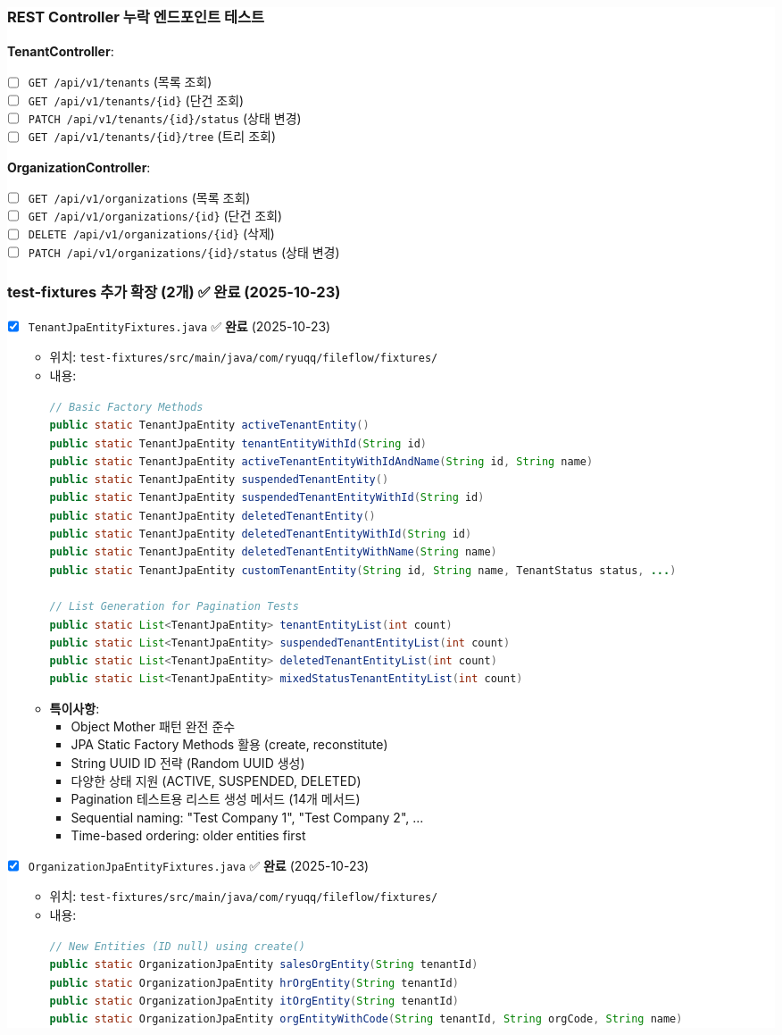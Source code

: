 ### REST Controller 누락 엔드포인트 테스트

**TenantController**:
- [ ] `GET /api/v1/tenants` (목록 조회)
- [ ] `GET /api/v1/tenants/{id}` (단건 조회)
- [ ] `PATCH /api/v1/tenants/{id}/status` (상태 변경)
- [ ] `GET /api/v1/tenants/{id}/tree` (트리 조회)

**OrganizationController**:
- [ ] `GET /api/v1/organizations` (목록 조회)
- [ ] `GET /api/v1/organizations/{id}` (단건 조회)
- [ ] `DELETE /api/v1/organizations/{id}` (삭제)
- [ ] `PATCH /api/v1/organizations/{id}/status` (상태 변경)

### test-fixtures 추가 확장 (2개) ✅ **완료** (2025-10-23)

- [x] `TenantJpaEntityFixtures.java` ✅ **완료** (2025-10-23)
  - 위치: `test-fixtures/src/main/java/com/ryuqq/fileflow/fixtures/`
  - 내용:
    ```java
    // Basic Factory Methods
    public static TenantJpaEntity activeTenantEntity()
    public static TenantJpaEntity tenantEntityWithId(String id)
    public static TenantJpaEntity activeTenantEntityWithIdAndName(String id, String name)
    public static TenantJpaEntity suspendedTenantEntity()
    public static TenantJpaEntity suspendedTenantEntityWithId(String id)
    public static TenantJpaEntity deletedTenantEntity()
    public static TenantJpaEntity deletedTenantEntityWithId(String id)
    public static TenantJpaEntity deletedTenantEntityWithName(String name)
    public static TenantJpaEntity customTenantEntity(String id, String name, TenantStatus status, ...)

    // List Generation for Pagination Tests
    public static List<TenantJpaEntity> tenantEntityList(int count)
    public static List<TenantJpaEntity> suspendedTenantEntityList(int count)
    public static List<TenantJpaEntity> deletedTenantEntityList(int count)
    public static List<TenantJpaEntity> mixedStatusTenantEntityList(int count)
    ```
  - **특이사항**:
    - Object Mother 패턴 완전 준수
    - JPA Static Factory Methods 활용 (create, reconstitute)
    - String UUID ID 전략 (Random UUID 생성)
    - 다양한 상태 지원 (ACTIVE, SUSPENDED, DELETED)
    - Pagination 테스트용 리스트 생성 메서드 (14개 메서드)
    - Sequential naming: "Test Company 1", "Test Company 2", ...
    - Time-based ordering: older entities first

- [x] `OrganizationJpaEntityFixtures.java` ✅ **완료** (2025-10-23)
  - 위치: `test-fixtures/src/main/java/com/ryuqq/fileflow/fixtures/`
  - 내용:
    ```java
    // New Entities (ID null) using create()
    public static OrganizationJpaEntity salesOrgEntity(String tenantId)
    public static OrganizationJpaEntity hrOrgEntity(String tenantId)
    public static OrganizationJpaEntity itOrgEntity(String tenantId)
    public static OrganizationJpaEntity orgEntityWithCode(String tenantId, String orgCode, String name)
